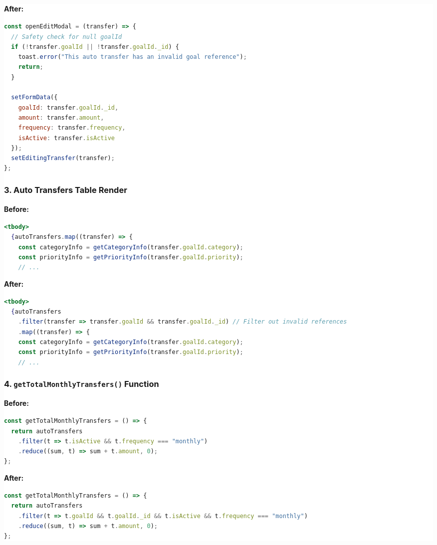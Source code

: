 **After:**
```javascript
const openEditModal = (transfer) => {
  // Safety check for null goalId
  if (!transfer.goalId || !transfer.goalId._id) {
    toast.error("This auto transfer has an invalid goal reference");
    return;
  }
  
  setFormData({
    goalId: transfer.goalId._id,
    amount: transfer.amount,
    frequency: transfer.frequency,
    isActive: transfer.isActive
  });
  setEditingTransfer(transfer);
};
```

### 3. Auto Transfers Table Render
**Before:**
```jsx
<tbody>
  {autoTransfers.map((transfer) => {
    const categoryInfo = getCategoryInfo(transfer.goalId.category);
    const priorityInfo = getPriorityInfo(transfer.goalId.priority);
    // ...
```

**After:**
```jsx
<tbody>
  {autoTransfers
    .filter(transfer => transfer.goalId && transfer.goalId._id) // Filter out invalid references
    .map((transfer) => {
    const categoryInfo = getCategoryInfo(transfer.goalId.category);
    const priorityInfo = getPriorityInfo(transfer.goalId.priority);
    // ...
```

### 4. `getTotalMonthlyTransfers()` Function
**Before:**
```javascript
const getTotalMonthlyTransfers = () => {
  return autoTransfers
    .filter(t => t.isActive && t.frequency === "monthly")
    .reduce((sum, t) => sum + t.amount, 0);
};
```

**After:**
```javascript
const getTotalMonthlyTransfers = () => {
  return autoTransfers
    .filter(t => t.goalId && t.goalId._id && t.isActive && t.frequency === "monthly")
    .reduce((sum, t) => sum + t.amount, 0);
};
```
